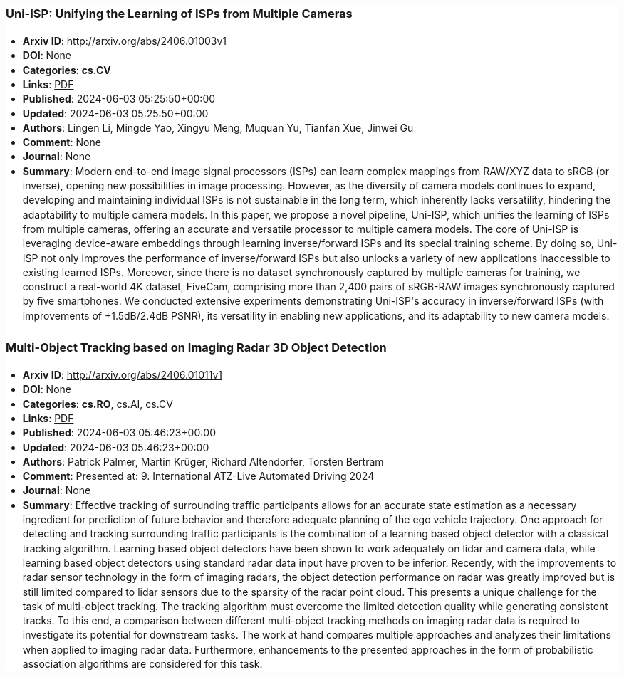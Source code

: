 

### Uni-ISP: Unifying the Learning of ISPs from Multiple Cameras
- **Arxiv ID**: http://arxiv.org/abs/2406.01003v1
- **DOI**: None
- **Categories**: **cs.CV**
- **Links**: [PDF](http://arxiv.org/pdf/2406.01003v1)
- **Published**: 2024-06-03 05:25:50+00:00
- **Updated**: 2024-06-03 05:25:50+00:00
- **Authors**: Lingen Li, Mingde Yao, Xingyu Meng, Muquan Yu, Tianfan Xue, Jinwei Gu
- **Comment**: None
- **Journal**: None
- **Summary**: Modern end-to-end image signal processors (ISPs) can learn complex mappings from RAW/XYZ data to sRGB (or inverse), opening new possibilities in image processing. However, as the diversity of camera models continues to expand, developing and maintaining individual ISPs is not sustainable in the long term, which inherently lacks versatility, hindering the adaptability to multiple camera models. In this paper, we propose a novel pipeline, Uni-ISP, which unifies the learning of ISPs from multiple cameras, offering an accurate and versatile processor to multiple camera models. The core of Uni-ISP is leveraging device-aware embeddings through learning inverse/forward ISPs and its special training scheme. By doing so, Uni-ISP not only improves the performance of inverse/forward ISPs but also unlocks a variety of new applications inaccessible to existing learned ISPs. Moreover, since there is no dataset synchronously captured by multiple cameras for training, we construct a real-world 4K dataset, FiveCam, comprising more than 2,400 pairs of sRGB-RAW images synchronously captured by five smartphones. We conducted extensive experiments demonstrating Uni-ISP's accuracy in inverse/forward ISPs (with improvements of +1.5dB/2.4dB PSNR), its versatility in enabling new applications, and its adaptability to new camera models.



### Multi-Object Tracking based on Imaging Radar 3D Object Detection
- **Arxiv ID**: http://arxiv.org/abs/2406.01011v1
- **DOI**: None
- **Categories**: **cs.RO**, cs.AI, cs.CV
- **Links**: [PDF](http://arxiv.org/pdf/2406.01011v1)
- **Published**: 2024-06-03 05:46:23+00:00
- **Updated**: 2024-06-03 05:46:23+00:00
- **Authors**: Patrick Palmer, Martin Krüger, Richard Altendorfer, Torsten Bertram
- **Comment**: Presented at: 9. International ATZ-Live Automated Driving 2024
- **Journal**: None
- **Summary**: Effective tracking of surrounding traffic participants allows for an accurate state estimation as a necessary ingredient for prediction of future behavior and therefore adequate planning of the ego vehicle trajectory. One approach for detecting and tracking surrounding traffic participants is the combination of a learning based object detector with a classical tracking algorithm. Learning based object detectors have been shown to work adequately on lidar and camera data, while learning based object detectors using standard radar data input have proven to be inferior. Recently, with the improvements to radar sensor technology in the form of imaging radars, the object detection performance on radar was greatly improved but is still limited compared to lidar sensors due to the sparsity of the radar point cloud. This presents a unique challenge for the task of multi-object tracking. The tracking algorithm must overcome the limited detection quality while generating consistent tracks. To this end, a comparison between different multi-object tracking methods on imaging radar data is required to investigate its potential for downstream tasks. The work at hand compares multiple approaches and analyzes their limitations when applied to imaging radar data. Furthermore, enhancements to the presented approaches in the form of probabilistic association algorithms are considered for this task.
